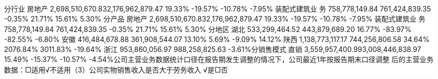 分行业
房地产
2,698,510,670.832,176,962,879.47
19.33%
-19.57%
-10.78%
-7.95%
装配式建筑业
务
758,778,149.84
761,424,839.35
-0.35%
21.71%
15.61%
5.30%
分产品
房地产
2,698,510,670.832,176,962,879.47
19.33%
-19.57%
-10.78%
-7.95%
装配式建筑业
务
758,778,149.84
761,424,839.35
-0.35%
21.71%
15.61%
5.30%
分地区
湖北
533,299,464.52
443,879,689.20
16.77%
-83.97%
-82.55%
-6.80%
安徽
416,484,678.88
361,908,544.07
13.10%
5.69%
-9.09%
14.12%
陕西
1,138,773,117.17
744,256,806.58
34.64%
2076.84%
3011.83%
-19.64%
浙江
953,860,056.97
988,258,825.63
-3.61%分销售模式
直销
3,559,957,400.993,008,446,838.97
15.49%
-15.37%
-10.57%
-4.54%公司主营业务数据统计口径在报告期发生调整的情况下，公司最近1年按报告期末口径调整
后的主营业务数据：□适用√不适用（3）公司实物销售收入是否大于劳务收入
√是□否